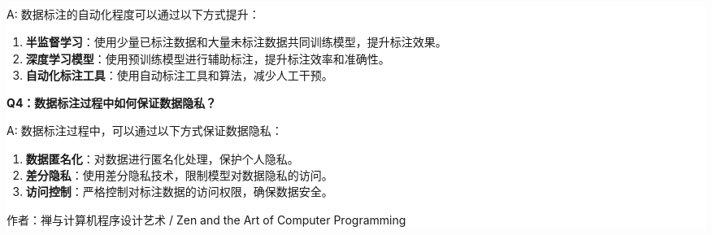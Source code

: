 A: 数据标注的自动化程度可以通过以下方式提升：

1. **半监督学习**：使用少量已标注数据和大量未标注数据共同训练模型，提升标注效果。
2. **深度学习模型**：使用预训练模型进行辅助标注，提升标注效率和准确性。
3. **自动化标注工具**：使用自动标注工具和算法，减少人工干预。

**Q4：数据标注过程中如何保证数据隐私？**

A: 数据标注过程中，可以通过以下方式保证数据隐私：

1. **数据匿名化**：对数据进行匿名化处理，保护个人隐私。
2. **差分隐私**：使用差分隐私技术，限制模型对数据隐私的访问。
3. **访问控制**：严格控制对标注数据的访问权限，确保数据安全。

作者：禅与计算机程序设计艺术 / Zen and the Art of Computer Programming

